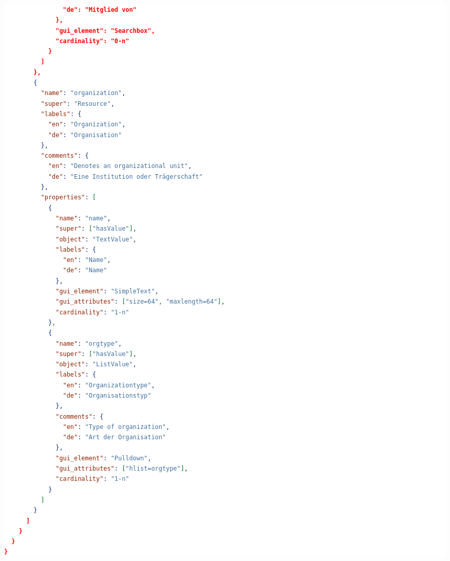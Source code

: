 ```json
                "de": "Mitglied von"
              },
              "gui_element": "Searchbox",
              "cardinality": "0-n"
            }
          ]
        },
        {
          "name": "organization",
          "super": "Resource",
          "labels": {
            "en": "Organization",
            "de": "Organisation"
          },
          "comments": {
            "en": "Denotes an organizational unit",
            "de": "Eine Institution oder Trägerschaft"
          },
          "properties": [
            {
              "name": "name",
              "super": ["hasValue"],
              "object": "TextValue",
              "labels": {
                "en": "Name",
                "de": "Name"
              },
              "gui_element": "SimpleText",
              "gui_attributes": ["size=64", "maxlength=64"],
              "cardinality": "1-n"
            },
            {
              "name": "orgtype",
              "super": ["hasValue"],
              "object": "ListValue",
              "labels": {
                "en": "Organizationtype",
                "de": "Organisationstyp"
              },
              "comments": {
                "en": "Type of organization",
                "de": "Art der Organisation"
              },
              "gui_element": "Pulldown",
              "gui_attributes": ["hlist=orgtype"],
              "cardinality": "1-n"
            }
          ]
        }
      ]
    }
  }
}
```
